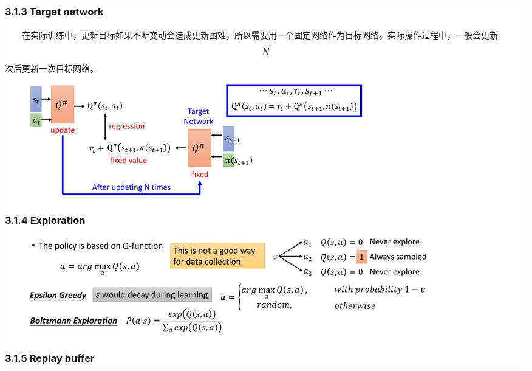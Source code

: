 ### 3.1.3 Target network

&emsp;&emsp;在实际训练中，更新目标如果不断变动会造成更新困难，所以需要用一个固定网络作为目标网络。实际操作过程中，一般会更新$$N$$次后更新一次目标网络。

<figure>
    <img src="./images/3/3-9.JPG" width=550px>
</figure>

### 3.1.4 Exploration

<figure>
    <img src="./images/3/3-10.JPG" width=660px>
</figure>

### 3.1.5 Replay buffer

<figure>